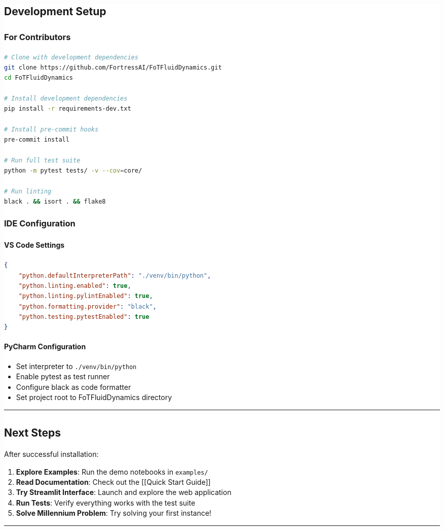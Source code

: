 
## Development Setup

### For Contributors

```bash
# Clone with development dependencies
git clone https://github.com/FortressAI/FoTFluidDynamics.git
cd FoTFluidDynamics

# Install development dependencies
pip install -r requirements-dev.txt

# Install pre-commit hooks
pre-commit install

# Run full test suite
python -m pytest tests/ -v --cov=core/

# Run linting
black . && isort . && flake8
```

### IDE Configuration

#### VS Code Settings
```json
{
    "python.defaultInterpreterPath": "./venv/bin/python",
    "python.linting.enabled": true,
    "python.linting.pylintEnabled": true,
    "python.formatting.provider": "black",
    "python.testing.pytestEnabled": true
}
```

#### PyCharm Configuration
- Set interpreter to `./venv/bin/python`
- Enable pytest as test runner
- Configure black as code formatter
- Set project root to FoTFluidDynamics directory

---

## Next Steps

After successful installation:

1. **Explore Examples**: Run the demo notebooks in `examples/`
2. **Read Documentation**: Check out the [[Quick Start Guide]]
3. **Try Streamlit Interface**: Launch and explore the web application
4. **Run Tests**: Verify everything works with the test suite
5. **Solve Millennium Problem**: Try solving your first instance!

---